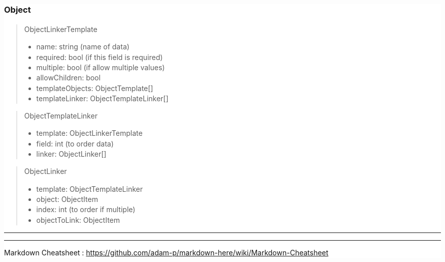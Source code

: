 ### **Object**
> ObjectLinkerTemplate
> - name: string (name of data)
> - required: bool (if this field is required)
> - multiple: bool (if allow multiple values)
> - allowChildren: bool
> - templateObjects: ObjectTemplate[]
> - templateLinker: ObjectTemplateLinker[]

> ObjectTemplateLinker
> - template: ObjectLinkerTemplate
> - field: int (to order data)
> - linker: ObjectLinker[]

> ObjectLinker
> - template: ObjectTemplateLinker
> - object: ObjectItem
> - index: int (to order if multiple)
> - objectToLink: ObjectItem

---

---

Markdown Cheatsheet : https://github.com/adam-p/markdown-here/wiki/Markdown-Cheatsheet
